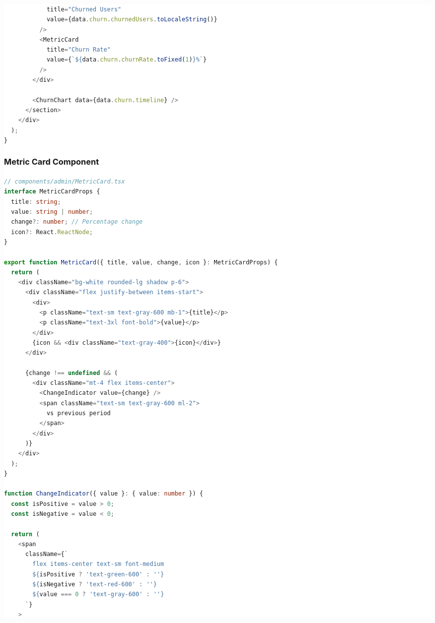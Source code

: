```typescript
            title="Churned Users"
            value={data.churn.churnedUsers.toLocaleString()}
          />
          <MetricCard
            title="Churn Rate"
            value={`${data.churn.churnRate.toFixed(1)}%`}
          />
        </div>
        
        <ChurnChart data={data.churn.timeline} />
      </section>
    </div>
  );
}
```

### Metric Card Component

```typescript
// components/admin/MetricCard.tsx
interface MetricCardProps {
  title: string;
  value: string | number;
  change?: number; // Percentage change
  icon?: React.ReactNode;
}

export function MetricCard({ title, value, change, icon }: MetricCardProps) {
  return (
    <div className="bg-white rounded-lg shadow p-6">
      <div className="flex justify-between items-start">
        <div>
          <p className="text-sm text-gray-600 mb-1">{title}</p>
          <p className="text-3xl font-bold">{value}</p>
        </div>
        {icon && <div className="text-gray-400">{icon}</div>}
      </div>
      
      {change !== undefined && (
        <div className="mt-4 flex items-center">
          <ChangeIndicator value={change} />
          <span className="text-sm text-gray-600 ml-2">
            vs previous period
          </span>
        </div>
      )}
    </div>
  );
}

function ChangeIndicator({ value }: { value: number }) {
  const isPositive = value > 0;
  const isNegative = value < 0;
  
  return (
    <span
      className={`
        flex items-center text-sm font-medium
        ${isPositive ? 'text-green-600' : ''}
        ${isNegative ? 'text-red-600' : ''}
        ${value === 0 ? 'text-gray-600' : ''}
      `}
    >
```